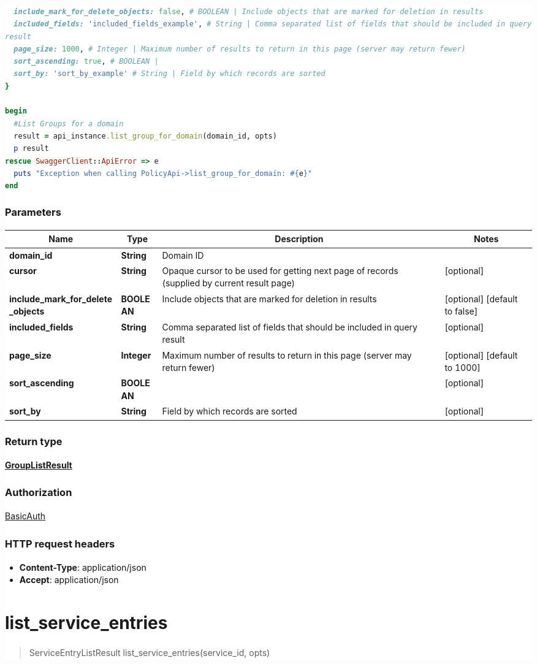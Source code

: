 ```ruby
  include_mark_for_delete_objects: false, # BOOLEAN | Include objects that are marked for deletion in results
  included_fields: 'included_fields_example', # String | Comma separated list of fields that should be included in query result
  page_size: 1000, # Integer | Maximum number of results to return in this page (server may return fewer)
  sort_ascending: true, # BOOLEAN | 
  sort_by: 'sort_by_example' # String | Field by which records are sorted
}

begin
  #List Groups for a domain
  result = api_instance.list_group_for_domain(domain_id, opts)
  p result
rescue SwaggerClient::ApiError => e
  puts "Exception when calling PolicyApi->list_group_for_domain: #{e}"
end
```

### Parameters

Name | Type | Description  | Notes
------------- | ------------- | ------------- | -------------
 **domain_id** | **String**| Domain ID | 
 **cursor** | **String**| Opaque cursor to be used for getting next page of records (supplied by current result page) | [optional] 
 **include_mark_for_delete_objects** | **BOOLEAN**| Include objects that are marked for deletion in results | [optional] [default to false]
 **included_fields** | **String**| Comma separated list of fields that should be included in query result | [optional] 
 **page_size** | **Integer**| Maximum number of results to return in this page (server may return fewer) | [optional] [default to 1000]
 **sort_ascending** | **BOOLEAN**|  | [optional] 
 **sort_by** | **String**| Field by which records are sorted | [optional] 

### Return type

[**GroupListResult**](GroupListResult.md)

### Authorization

[BasicAuth](../README.md#BasicAuth)

### HTTP request headers

 - **Content-Type**: application/json
 - **Accept**: application/json



# **list_service_entries**
> ServiceEntryListResult list_service_entries(service_id, opts)
